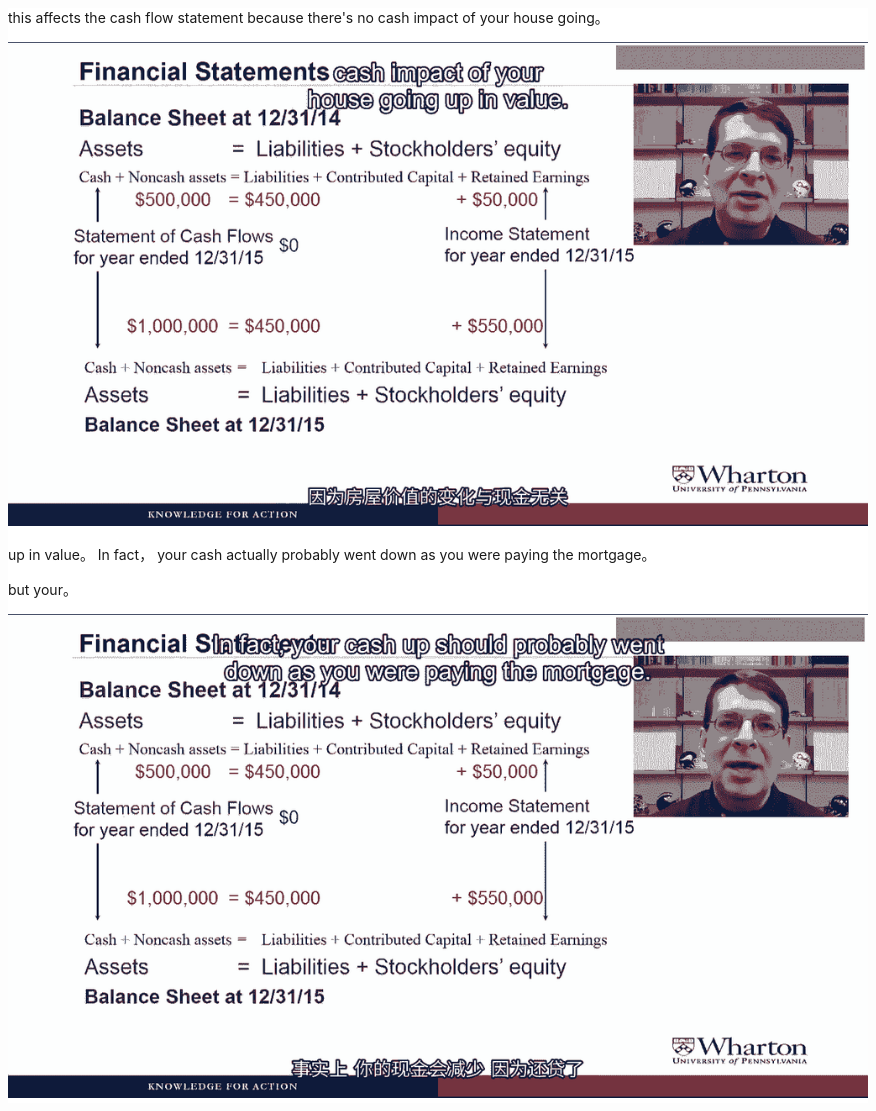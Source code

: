  this affects the cash flow statement because there's no cash impact of your house going。



![](img/52a43a3ff7bbbcb26d34c02298b1536c_60.png)

 up in value。 In fact， your cash actually probably went down as you were paying the mortgage。

 but your。

![](img/52a43a3ff7bbbcb26d34c02298b1536c_62.png)
